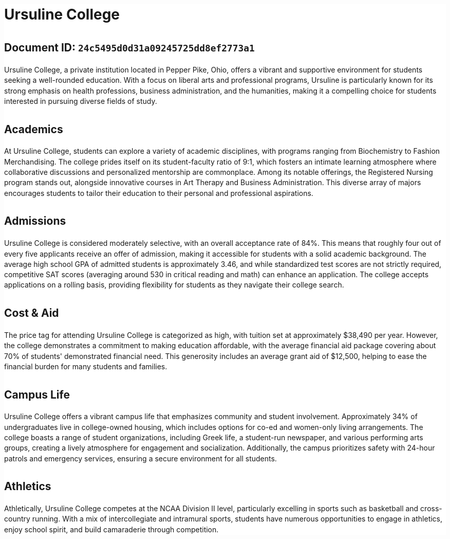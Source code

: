 # Ursuline College

**Document ID:** `24c5495d0d31a09245725dd8ef2773a1`
---

Ursuline College, a private institution located in Pepper Pike, Ohio, offers a vibrant and supportive environment for students seeking a well-rounded education. With a focus on liberal arts and professional programs, Ursuline is particularly known for its strong emphasis on health professions, business administration, and the humanities, making it a compelling choice for students interested in pursuing diverse fields of study.

## Academics
At Ursuline College, students can explore a variety of academic disciplines, with programs ranging from Biochemistry to Fashion Merchandising. The college prides itself on its student-faculty ratio of 9:1, which fosters an intimate learning atmosphere where collaborative discussions and personalized mentorship are commonplace. Among its notable offerings, the Registered Nursing program stands out, alongside innovative courses in Art Therapy and Business Administration. This diverse array of majors encourages students to tailor their education to their personal and professional aspirations.

## Admissions
Ursuline College is considered moderately selective, with an overall acceptance rate of 84%. This means that roughly four out of every five applicants receive an offer of admission, making it accessible for students with a solid academic background. The average high school GPA of admitted students is approximately 3.46, and while standardized test scores are not strictly required, competitive SAT scores (averaging around 530 in critical reading and math) can enhance an application. The college accepts applications on a rolling basis, providing flexibility for students as they navigate their college search.

## Cost & Aid
The price tag for attending Ursuline College is categorized as high, with tuition set at approximately $38,490 per year. However, the college demonstrates a commitment to making education affordable, with the average financial aid package covering about 70% of students' demonstrated financial need. This generosity includes an average grant aid of $12,500, helping to ease the financial burden for many students and families.

## Campus Life
Ursuline College offers a vibrant campus life that emphasizes community and student involvement. Approximately 34% of undergraduates live in college-owned housing, which includes options for co-ed and women-only living arrangements. The college boasts a range of student organizations, including Greek life, a student-run newspaper, and various performing arts groups, creating a lively atmosphere for engagement and socialization. Additionally, the campus prioritizes safety with 24-hour patrols and emergency services, ensuring a secure environment for all students.

## Athletics
Athletically, Ursuline College competes at the NCAA Division II level, particularly excelling in sports such as basketball and cross-country running. With a mix of intercollegiate and intramural sports, students have numerous opportunities to engage in athletics, enjoy school spirit, and build camaraderie through competition.
